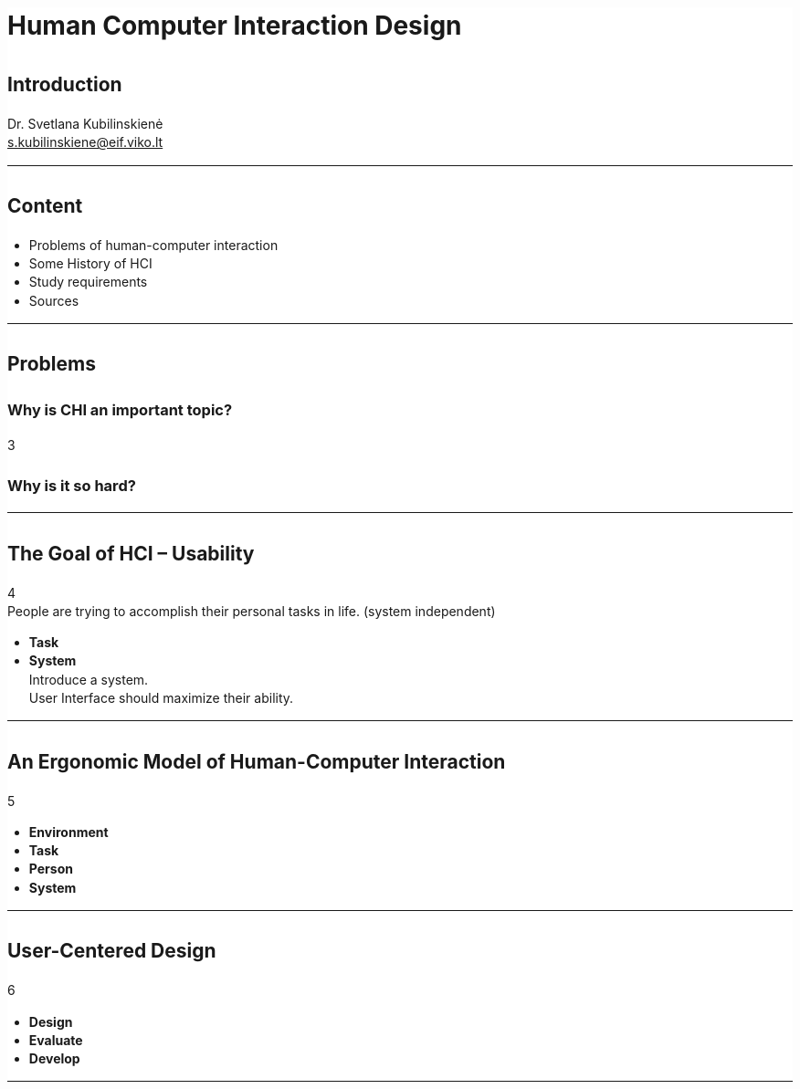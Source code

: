  
# Human Computer Interaction Design  
## Introduction  
Dr. Svetlana Kubilinskienė  
s.kubilinskiene@eif.viko.lt  

---

## Content  
- Problems of human-computer interaction  
- Some History of HCI  
- Study requirements  
- Sources  

---

## Problems  
### Why is CHI an important topic?  
3  
### Why is it so hard?  

---

## The Goal of HCI – Usability  
4  
People are trying to accomplish their personal tasks in life. (system independent)  
- **Task**  
- **System**  
Introduce a system.  
User Interface should maximize their ability.  

---

## An Ergonomic Model of Human-Computer Interaction  
5  
- **Environment**  
- **Task**  
- **Person**  
- **System**  

---

## User-Centered Design  
6  
- **Design**  
- **Evaluate**  
- **Develop**  

---